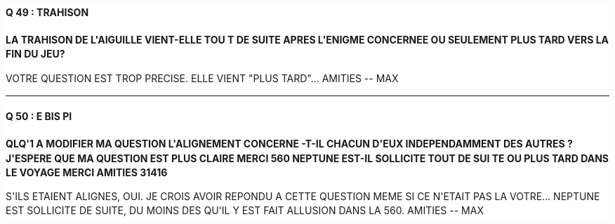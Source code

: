 
#### Q 49 : TRAHISON

**LA TRAHISON DE L'AIGUILLE VIENT-ELLE TOU T DE SUITE APRES L'ENIGME CONCERNEE OU   SEULEMENT PLUS TARD VERS LA FIN DU JEU?**

VOTRE QUESTION EST TROP PRECISE. ELLE VIENT "PLUS TARD"... AMITIES -- MAX

---

#### Q 50 : E BIS PI

**QLQ'1 A MODIFIER MA QUESTION L'ALIGNEMENT CONCERNE
-T-IL CHACUN D'EUX INDEPENDAMMENT DES AUTRES ? J'ESPERE QUE  MA QUESTION
 EST PLUS CLAIRE MERCI 560 NEPTUNE EST-IL SOLLICITE TOUT DE SUI TE OU
PLUS TARD DANS LE VOYAGE MERCI AMITIES 31416**

S'ILS ETAIENT ALIGNES, OUI. JE CROIS AVOIR REPONDU A
CETTE QUESTION MEME SI CE N'ETAIT PAS LA VOTRE... NEPTUNE EST SOLLICITE
DE SUITE, DU MOINS DES QU'IL Y EST FAIT ALLUSION DANS LA 560. AMITIES --
 MAX